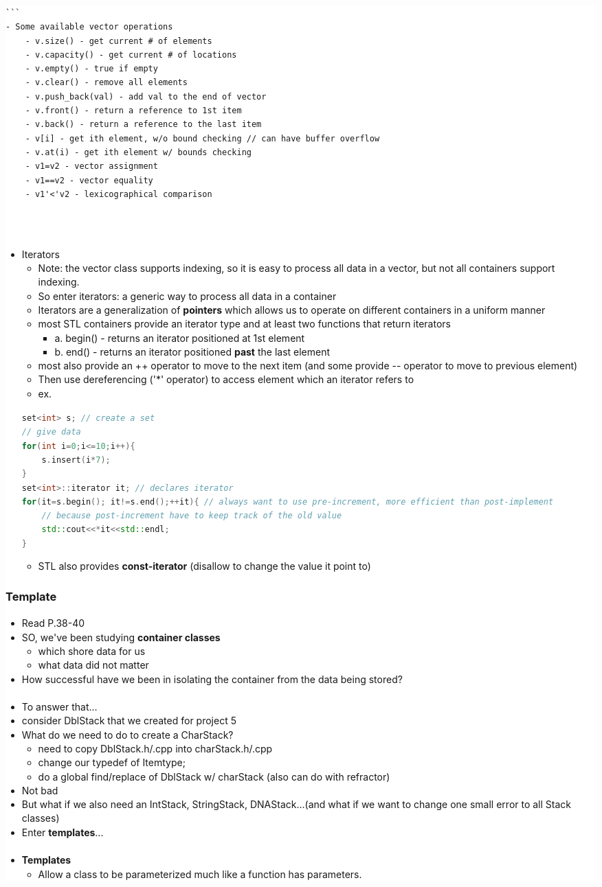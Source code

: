     ```
    - Some available vector operations
        - v.size() - get current # of elements
        - v.capacity() - get current # of locations
        - v.empty() - true if empty
        - v.clear() - remove all elements
        - v.push_back(val) - add val to the end of vector
        - v.front() - return a reference to 1st item
        - v.back() - return a reference to the last item
        - v[i] - get ith element, w/o bound checking // can have buffer overflow
        - v.at(i) - get ith element w/ bounds checking
        - v1=v2 - vector assignment
        - v1==v2 - vector equality
        - v1'<'v2 - lexicographical comparison
<br><br/>
- Iterators
    - Note: the vector class supports indexing, so it is easy to process all data in a vector, but not all containers support indexing. 
    - So enter iterators: a generic way to process all data in a container
    - Iterators are a generalization of **pointers** which allows us to operate on different containers in a uniform manner
    - most STL containers provide an iterator type and at least two functions that return iterators
        - a. begin() - returns an iterator positioned at 1st element
        - b. end() - returns an iterator positioned **past** the last element
    - most also provide an ++ operator to move to the next item (and some provide -- operator to move to previous element)
    - Then use dereferencing ('*' operator) to access element which an iterator refers to
    - ex.
    ```c++
    set<int> s; // create a set
    // give data
    for(int i=0;i<=10;i++){
        s.insert(i*7);
    }
    set<int>::iterator it; // declares iterator
    for(it=s.begin(); it!=s.end();++it){ // always want to use pre-increment, more efficient than post-implement
        // because post-increment have to keep track of the old value
        std::cout<<*it<<std::endl;
    }
    ```
    - STL also provides **const-iterator** (disallow to change the value it point to)

### Template
- Read P.38-40
- SO, we've been studying **container classes**
    - which shore data for us
    - what data did not matter
- How successful have we been in isolating the container from the data being stored?
<br><br/>
- To answer that...
- consider DblStack that we created for project 5
- What do we need to do to create a CharStack?
    - need to copy DblStack.h/.cpp into charStack.h/.cpp
    - change our typedef of Itemtype;
    - do a global find/replace of DblStack w/ charStack (also can do with refractor)
- Not bad
- But what if we also need an IntStack, StringStack, DNAStack...(and what if we want to change one small error to all Stack classes)
- Enter **templates**...
<br><br/>
- **Templates**
    - Allow a class to be parameterized much like a function has parameters.